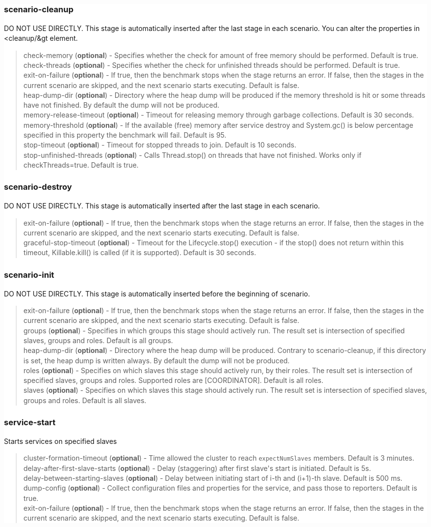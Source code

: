 ### scenario-cleanup
DO NOT USE DIRECTLY. This stage is automatically inserted after the last stage in each scenario. You can alter the properties in &lt;cleanup/&gt element.
> check-memory (**optional**) - Specifies whether the check for amount of free memory should be performed. Default is true.  
> check-threads (**optional**) - Specifies whether the check for unfinished threads should be performed. Default is true.  
> exit-on-failure (**optional**) - If true, then the benchmark stops when the stage returns an error. If false, then the stages in the current scenario are skipped, and the next scenario starts executing. Default is false.  
> heap-dump-dir (**optional**) - Directory where the heap dump will be produced if the memory threshold is hit or some threads have not finished. By default the dump will not be produced.  
> memory-release-timeout (**optional**) - Timeout for releasing memory through garbage collections. Default is 30 seconds.  
> memory-threshold (**optional**) - If the available (free) memory after service destroy and System.gc() is below percentage specified in this property the benchmark will fail. Default is 95.  
> stop-timeout (**optional**) - Timeout for stopped threads to join. Default is 10 seconds.  
> stop-unfinished-threads (**optional**) - Calls Thread.stop() on threads that have not finished. Works only if checkThreads=true. Default is true.  

### scenario-destroy
DO NOT USE DIRECTLY. This stage is automatically inserted after the last stage in each scenario.
> exit-on-failure (**optional**) - If true, then the benchmark stops when the stage returns an error. If false, then the stages in the current scenario are skipped, and the next scenario starts executing. Default is false.  
> graceful-stop-timeout (**optional**) - Timeout for the Lifecycle.stop() execution - if the stop() does not return within this timeout, Killable.kill() is called (if it is supported). Default is 30 seconds.  

### scenario-init
DO NOT USE DIRECTLY. This stage is automatically inserted before the beginning of scenario.
> exit-on-failure (**optional**) - If true, then the benchmark stops when the stage returns an error. If false, then the stages in the current scenario are skipped, and the next scenario starts executing. Default is false.  
> groups (**optional**) - Specifies in which groups this stage should actively run. The result set is intersection of specified slaves, groups and roles. Default is all groups.  
> heap-dump-dir (**optional**) - Directory where the heap dump will be produced. Contrary to scenario-cleanup, if this directory is set, the heap dump is written always. By default the dump will not be produced.  
> roles (**optional**) - Specifies on which slaves this stage should actively run, by their roles. The result set is intersection of specified slaves, groups and roles. Supported roles are [COORDINATOR]. Default is all roles.  
> slaves (**optional**) - Specifies on which slaves this stage should actively run. The result set is intersection of specified slaves, groups and roles. Default is all slaves.  

### service-start
Starts services on specified slaves
> cluster-formation-timeout (**optional**) - Time allowed the cluster to reach `expectNumSlaves` members. Default is 3 minutes.  
> delay-after-first-slave-starts (**optional**) - Delay (staggering) after first slave's start is initiated. Default is 5s.  
> delay-between-starting-slaves (**optional**) - Delay between initiating start of i-th and (i+1)-th slave. Default is 500 ms.  
> dump-config (**optional**) - Collect configuration files and properties for the service, and pass those to reporters. Default is true.  
> exit-on-failure (**optional**) - If true, then the benchmark stops when the stage returns an error. If false, then the stages in the current scenario are skipped, and the next scenario starts executing. Default is false.  